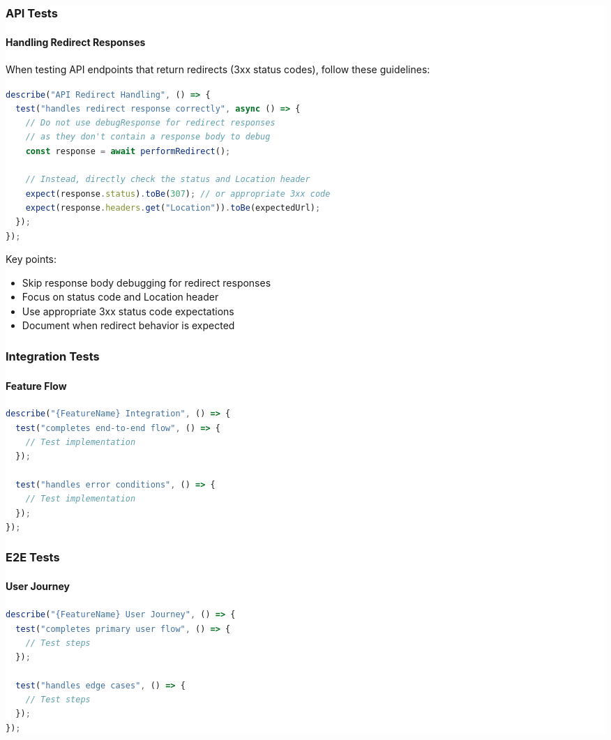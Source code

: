 ### API Tests

#### Handling Redirect Responses

When testing API endpoints that return redirects (3xx status codes), follow these guidelines:

```typescript
describe("API Redirect Handling", () => {
  test("handles redirect response correctly", async () => {
    // Do not use debugResponse for redirect responses
    // as they don't contain a response body to debug
    const response = await performRedirect();
    
    // Instead, directly check the status and Location header
    expect(response.status).toBe(307); // or appropriate 3xx code
    expect(response.headers.get("Location")).toBe(expectedUrl);
  });
});
```

Key points:
- Skip response body debugging for redirect responses
- Focus on status code and Location header
- Use appropriate 3xx status code expectations
- Document when redirect behavior is expected

### Integration Tests

#### Feature Flow

```typescript
describe("{FeatureName} Integration", () => {
  test("completes end-to-end flow", () => {
    // Test implementation
  });

  test("handles error conditions", () => {
    // Test implementation
  });
});
```

### E2E Tests

#### User Journey

```typescript
describe("{FeatureName} User Journey", () => {
  test("completes primary user flow", () => {
    // Test steps
  });

  test("handles edge cases", () => {
    // Test steps
  });
});
```
